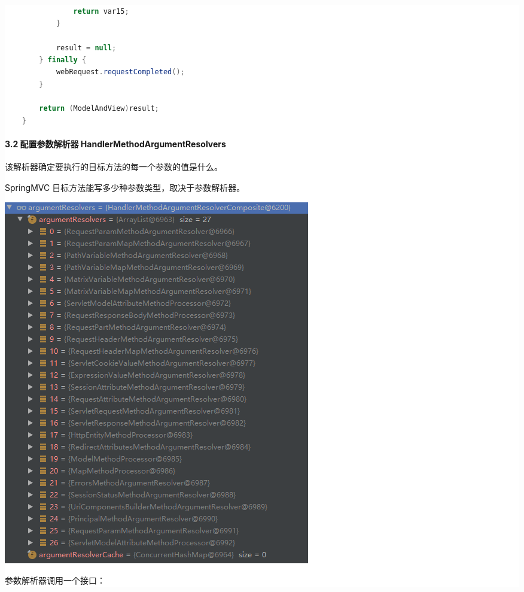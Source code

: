 ```java
                return var15;
            }

            result = null;
        } finally {
            webRequest.requestCompleted();
        }

        return (ModelAndView)result;
    }
```

#### 3.2 配置参数解析器 HandlerMethodArgumentResolvers

该解析器确定要执行的目标方法的每一个参数的值是什么。

SpringMVC 目标方法能写多少种参数类型，取决于参数解析器。

![a7ed3988f86259bd7c0656d9f33ffe2e.png](./image/a7ed3988f86259bd7c0656d9f33ffe2e.png)

参数解析器调用一个接口：
